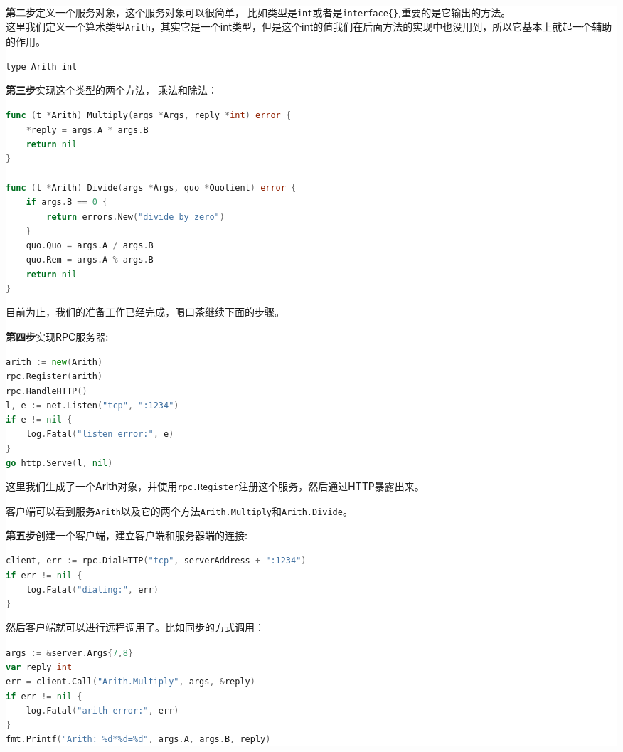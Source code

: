 **第二步**定义一个服务对象，这个服务对象可以很简单， 比如类型是`int`或者是`interface{}`,重要的是它输出的方法。  
这里我们定义一个算术类型`Arith`，其实它是一个int类型，但是这个int的值我们在后面方法的实现中也没用到，所以它基本上就起一个辅助的作用。

```
type Arith int
```

**第三步**实现这个类型的两个方法， 乘法和除法：

```go
func (t *Arith) Multiply(args *Args, reply *int) error {
    *reply = args.A * args.B
    return nil
}

func (t *Arith) Divide(args *Args, quo *Quotient) error {
    if args.B == 0 {
        return errors.New("divide by zero")
    }
    quo.Quo = args.A / args.B
    quo.Rem = args.A % args.B
    return nil
}
```

目前为止，我们的准备工作已经完成，喝口茶继续下面的步骤。

**第四步**实现RPC服务器:

```go
arith := new(Arith)
rpc.Register(arith)
rpc.HandleHTTP()
l, e := net.Listen("tcp", ":1234")
if e != nil {
    log.Fatal("listen error:", e)
}
go http.Serve(l, nil)
```

这里我们生成了一个Arith对象，并使用`rpc.Register`注册这个服务，然后通过HTTP暴露出来。

客户端可以看到服务`Arith`以及它的两个方法`Arith.Multiply`和`Arith.Divide`。

**第五步**创建一个客户端，建立客户端和服务器端的连接:

```go
client, err := rpc.DialHTTP("tcp", serverAddress + ":1234")
if err != nil {
    log.Fatal("dialing:", err)
}
```

然后客户端就可以进行远程调用了。比如同步的方式调用：

```go
args := &server.Args{7,8}
var reply int
err = client.Call("Arith.Multiply", args, &reply)
if err != nil {
    log.Fatal("arith error:", err)
}
fmt.Printf("Arith: %d*%d=%d", args.A, args.B, reply)
```
